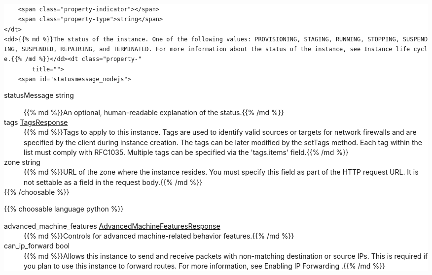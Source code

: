        <span class="property-indicator"></span>
        <span class="property-type">string</span>
    </dt>
    <dd>{{% md %}}The status of the instance. One of the following values: PROVISIONING, STAGING, RUNNING, STOPPING, SUSPENDING, SUSPENDED, REPAIRING, and TERMINATED. For more information about the status of the instance, see Instance life cycle.{{% /md %}}</dd><dt class="property-"
            title="">
        <span id="statusmessage_nodejs">
<a href="#statusmessage_nodejs" style="color: inherit; text-decoration: inherit;">status<wbr>Message</a>
</span>
        <span class="property-indicator"></span>
        <span class="property-type">string</span>
    </dt>
    <dd>{{% md %}}An optional, human-readable explanation of the status.{{% /md %}}</dd><dt class="property-"
            title="">
        <span id="tags_nodejs">
<a href="#tags_nodejs" style="color: inherit; text-decoration: inherit;">tags</a>
</span>
        <span class="property-indicator"></span>
        <span class="property-type"><a href="#tagsresponse">Tags<wbr>Response</a></span>
    </dt>
    <dd>{{% md %}}Tags to apply to this instance. Tags are used to identify valid sources or targets for network firewalls and are specified by the client during instance creation. The tags can be later modified by the setTags method. Each tag within the list must comply with RFC1035. Multiple tags can be specified via the 'tags.items' field.{{% /md %}}</dd><dt class="property-"
            title="">
        <span id="zone_nodejs">
<a href="#zone_nodejs" style="color: inherit; text-decoration: inherit;">zone</a>
</span>
        <span class="property-indicator"></span>
        <span class="property-type">string</span>
    </dt>
    <dd>{{% md %}}URL of the zone where the instance resides. You must specify this field as part of the HTTP request URL. It is not settable as a field in the request body.{{% /md %}}</dd></dl>
{{% /choosable %}}

{{% choosable language python %}}
<dl class="resources-properties"><dt class="property-"
            title="">
        <span id="advanced_machine_features_python">
<a href="#advanced_machine_features_python" style="color: inherit; text-decoration: inherit;">advanced_<wbr>machine_<wbr>features</a>
</span>
        <span class="property-indicator"></span>
        <span class="property-type"><a href="#advancedmachinefeaturesresponse">Advanced<wbr>Machine<wbr>Features<wbr>Response</a></span>
    </dt>
    <dd>{{% md %}}Controls for advanced machine-related behavior features.{{% /md %}}</dd><dt class="property-"
            title="">
        <span id="can_ip_forward_python">
<a href="#can_ip_forward_python" style="color: inherit; text-decoration: inherit;">can_<wbr>ip_<wbr>forward</a>
</span>
        <span class="property-indicator"></span>
        <span class="property-type">bool</span>
    </dt>
    <dd>{{% md %}}Allows this instance to send and receive packets with non-matching destination or source IPs. This is required if you plan to use this instance to forward routes. For more information, see Enabling IP Forwarding .{{% /md %}}</dd><dt class="property-"
            title="">
        <span id="confidential_instance_config_python">